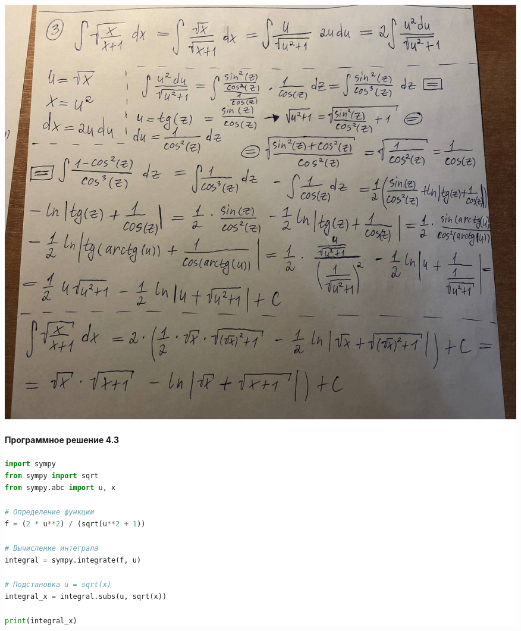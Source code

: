 ![Image text](решение3.jpg)

#### Программное решение 4.3
```python
import sympy
from sympy import sqrt
from sympy.abc import u, x

# Определение функции
f = (2 * u**2) / (sqrt(u**2 + 1))

# Вычисление интеграла
integral = sympy.integrate(f, u)

# Подстановка u = sqrt(x)
integral_x = integral.subs(u, sqrt(x))

print(integral_x)
```
